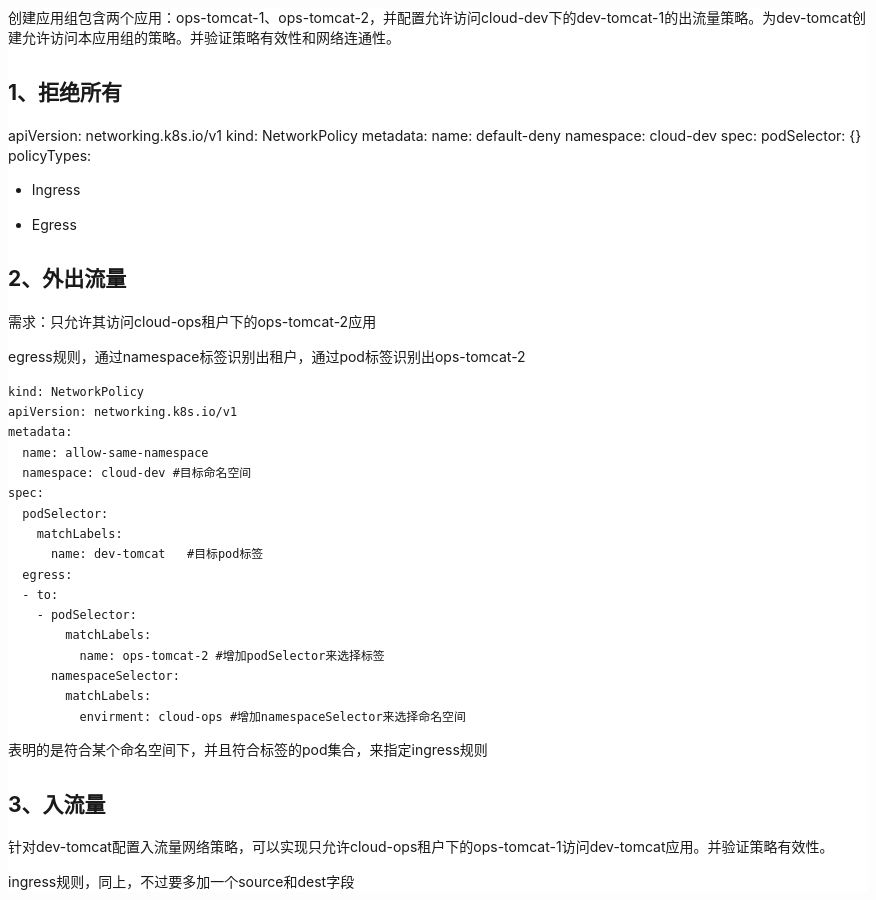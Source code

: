创建应用组包含两个应用：ops-tomcat-1、ops-tomcat-2，并配置允许访问cloud-dev下的dev-tomcat-1的出流量策略。为dev-tomcat创建允许访问本应用组的策略。并验证策略有效性和网络连通性。

## 1、拒绝所有

apiVersion: networking.k8s.io/v1
kind: NetworkPolicy
metadata:
  name: default-deny
  namespace: cloud-dev
spec:
  podSelector: {}
  policyTypes:

  - Ingress

  - Egress

    

## 2、外出流量

需求：只允许其访问cloud-ops租户下的ops-tomcat-2应用

egress规则，通过namespace标签识别出租户，通过pod标签识别出ops-tomcat-2

```
kind: NetworkPolicy
apiVersion: networking.k8s.io/v1
metadata:
  name: allow-same-namespace
  namespace: cloud-dev #目标命名空间
spec:
  podSelector:
    matchLabels:
      name: dev-tomcat   #目标pod标签
  egress:
  - to:
    - podSelector:
        matchLabels:
          name: ops-tomcat-2 #增加podSelector来选择标签
      namespaceSelector:
        matchLabels:
          envirment: cloud-ops #增加namespaceSelector来选择命名空间
```

表明的是符合某个命名空间下，并且符合标签的pod集合，来指定ingress规则



## 3、入流量

针对dev-tomcat配置入流量网络策略，可以实现只允许cloud-ops租户下的ops-tomcat-1访问dev-tomcat应用。并验证策略有效性。

ingress规则，同上，不过要多加一个source和dest字段
